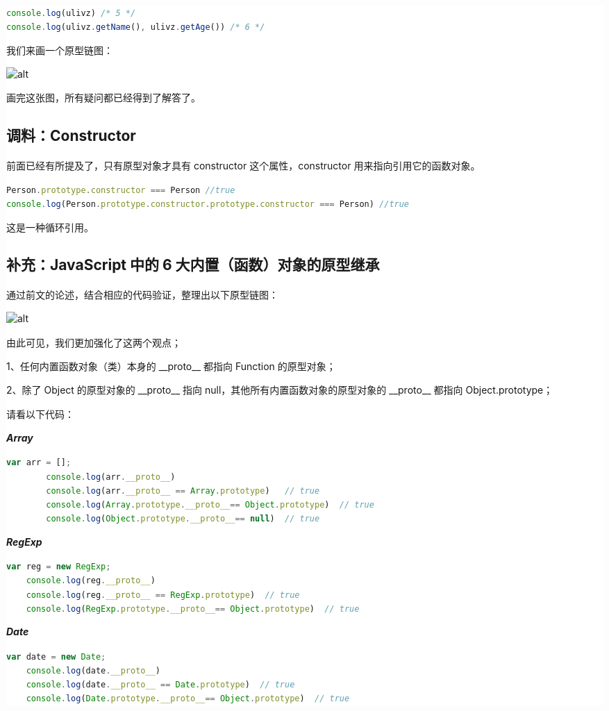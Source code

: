 ```javascript
console.log(ulivz) /* 5 */
console.log(ulivz.getName(), ulivz.getAge()) /* 6 */
```

我们来画一个原型链图：

![alt](https://cdn.jsdelivr.net/gh/LauGaHo/blog-img@master/uPic/MbRe8T.jpg)

画完这张图，所有疑问都已经得到了解答了。

## 调料：Constructor

前面已经有所提及了，只有原型对象才具有 constructor 这个属性，constructor 用来指向引用它的函数对象。

```javascript
Person.prototype.constructor === Person //true
console.log(Person.prototype.constructor.prototype.constructor === Person) //true
```

这是一种循环引用。

## 补充：JavaScript 中的 6 大内置（函数）对象的原型继承

通过前文的论述，结合相应的代码验证，整理出以下原型链图：

![alt](https://cdn.jsdelivr.net/gh/LauGaHo/blog-img@master/uPic/dsJdGM.jpg)

由此可见，我们更加强化了这两个观点；

1、任何内置函数对象（类）本身的 \_\_proto\_\_ 都指向 Function 的原型对象；

2、除了 Object 的原型对象的 \_\_proto\_\_ 指向 null，其他所有内置函数对象的原型对象的 \_\_proto\_\_ 都指向 Object.prototype；

请看以下代码：

***Array***

```javascript
var arr = [];		
		console.log(arr.__proto__)
		console.log(arr.__proto__ == Array.prototype)   // true 
		console.log(Array.prototype.__proto__== Object.prototype)  // true 
		console.log(Object.prototype.__proto__== null)  // true
```

***RegExp***

```javascript
var reg = new RegExp;
    console.log(reg.__proto__)
    console.log(reg.__proto__ == RegExp.prototype)  // true 
    console.log(RegExp.prototype.__proto__== Object.prototype)  // true
```

***Date***

```javascript
var date = new Date;
    console.log(date.__proto__)
    console.log(date.__proto__ == Date.prototype)  // true 
    console.log(Date.prototype.__proto__== Object.prototype)  // true
```
